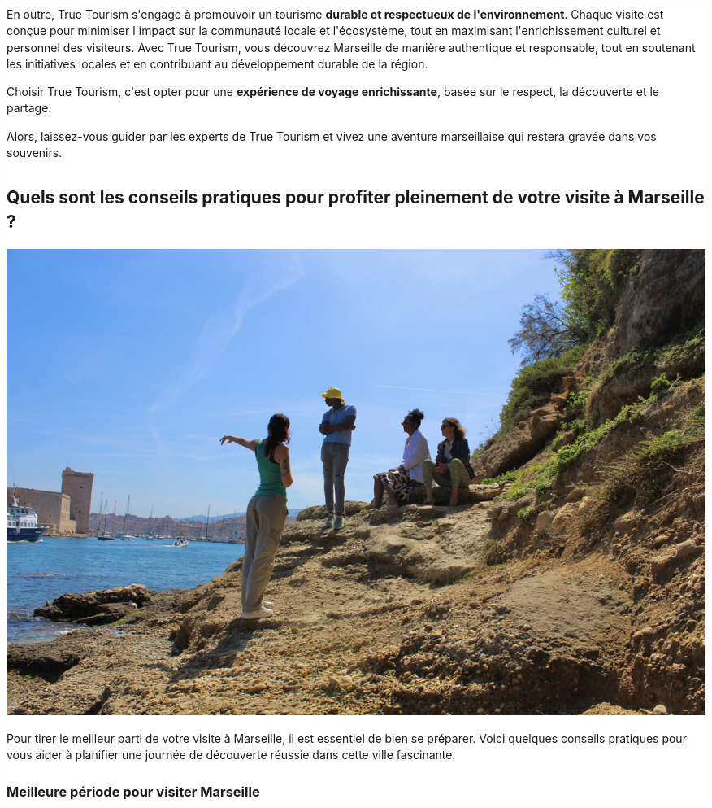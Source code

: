 En outre, True Tourism s'engage à promouvoir un tourisme **durable et respectueux de l'environnement**. Chaque visite est conçue pour minimiser l'impact sur la communauté locale et l'écosystème, tout en maximisant l'enrichissement culturel et personnel des visiteurs. Avec True Tourism, vous découvrez Marseille de manière authentique et responsable, tout en soutenant les initiatives locales et en contribuant au développement durable de la région.

Choisir True Tourism, c'est opter pour une **expérience de voyage enrichissante**, basée sur le respect, la découverte et le partage.

Alors, laissez-vous guider par les experts de True Tourism et vivez une aventure marseillaise qui restera gravée dans vos souvenirs.


## Quels sont les conseils pratiques pour profiter pleinement de votre visite à Marseille ?

![Visite sous le Pharo](/assets/images/shooting-photo-003.jpeg)

Pour tirer le meilleur parti de votre visite à Marseille, il est essentiel de bien se préparer. Voici quelques conseils pratiques pour vous aider à planifier une journée de découverte réussie dans cette ville fascinante.


### Meilleure période pour visiter Marseille
